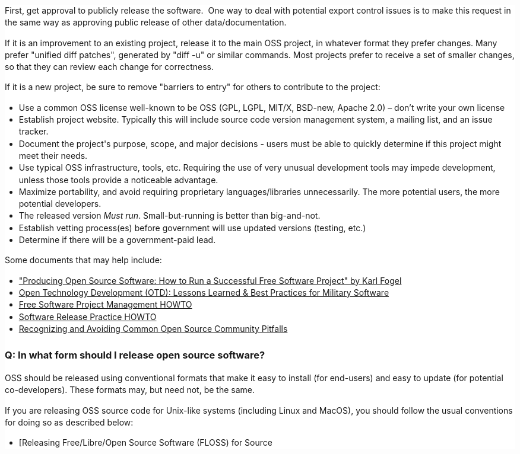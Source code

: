 First, get approval to publicly release the software.  One way to deal
with potential export control issues is to make this request in the same
way as approving public release of other data/documentation.

If it is an improvement to an existing project, release it to the main
OSS project, in whatever format they prefer changes. Many prefer
"unified diff patches", generated by "diff -u" or similar commands. Most
projects prefer to receive a set of smaller changes, so that they can
review each change for correctness.

If it is a new project, be sure to remove "barriers to entry" for others
to contribute to the project:

-   Use a common OSS license well-known to be OSS (GPL, LGPL, MIT/X,
    BSD-new, Apache 2.0) – don’t write your own license
-   Establish project website. Typically this will include source code
    version management system, a mailing list, and an issue tracker.
-   Document the project's purpose, scope, and major decisions - users
    must be able to quickly determine if this project might meet their
    needs.
-   Use typical OSS infrastructure, tools, etc. Requiring the use of
    very unusual development tools may impede development, unless those
    tools provide a noticeable advantage.
-   Maximize portability, and avoid requiring proprietary
    languages/libraries unnecessarily. The more potential users, the
    more potential developers.
-   The released version *Must run*. Small-but-running is better than
    big-and-not.
-   Establish vetting process(es) before government will use updated
    versions (testing, etc.)
-   Determine if there will be a government-paid lead.

Some documents that may help include:

-   ["Producing Open Source Software: How to Run a Successful Free
    Software Project" by Karl
    Fogel](http://producingoss.com/en/index.html)
-   [Open Technology Development (OTD): Lessons Learned & Best Practices
    for Military
    Software](http://dodcio.defense.gov/Portals/0/Documents/FOSS/OTD-lessons-learned-military-signed.pdf)
-   [Free Software Project Management
    HOWTO](http://tldp.org/HOWTO/Software-Proj-Mgmt-HOWTO/index.html)
-   [Software Release Practice
    HOWTO](http://tldp.org/HOWTO/Software-Release-Practice-HOWTO/index.html)
-   [Recognizing and Avoiding Common Open Source Community
    Pitfalls](http://michaeldehaan.net/2009/05/17/oss-pitfalls/)

### Q: In what form should I release open source software?

OSS should be released using conventional formats that make it easy to
install (for end-users) and easy to update (for potential
co-developers). These formats may, but need not, be the same.

If you are releasing OSS source code for Unix-like systems (including
Linux and MacOS), you should follow the usual conventions for doing so
as described below:

-   [Releasing Free/Libre/Open Source Software (FLOSS) for Source
